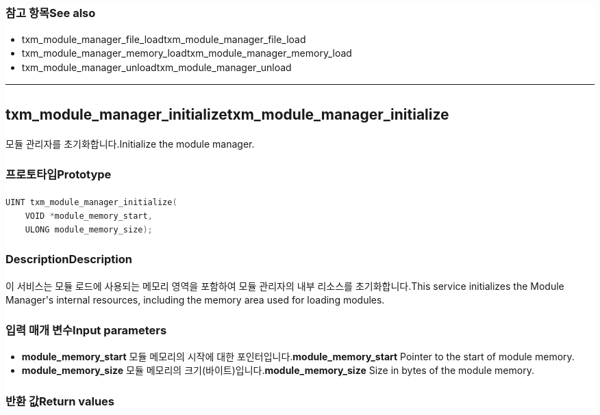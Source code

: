 ### <a name="see-also"></a><span data-ttu-id="fe11a-194">참고 항목</span><span class="sxs-lookup"><span data-stu-id="fe11a-194">See also</span></span>

- <span data-ttu-id="fe11a-195">txm_module_manager_file_load</span><span class="sxs-lookup"><span data-stu-id="fe11a-195">txm_module_manager_file_load</span></span>
- <span data-ttu-id="fe11a-196">txm_module_manager_memory_load</span><span class="sxs-lookup"><span data-stu-id="fe11a-196">txm_module_manager_memory_load</span></span>
- <span data-ttu-id="fe11a-197">txm_module_manager_unload</span><span class="sxs-lookup"><span data-stu-id="fe11a-197">txm_module_manager_unload</span></span>

---

## <a name="txm_module_manager_initialize"></a><span data-ttu-id="fe11a-198">txm_module_manager_initialize</span><span class="sxs-lookup"><span data-stu-id="fe11a-198">txm_module_manager_initialize</span></span>

<span data-ttu-id="fe11a-199">모듈 관리자를 초기화합니다.</span><span class="sxs-lookup"><span data-stu-id="fe11a-199">Initialize the module manager.</span></span>

### <a name="prototype"></a><span data-ttu-id="fe11a-200">프로토타입</span><span class="sxs-lookup"><span data-stu-id="fe11a-200">Prototype</span></span>

```c
UINT txm_module_manager_initialize(
    VOID *module_memory_start,
    ULONG module_memory_size);
```

### <a name="description"></a><span data-ttu-id="fe11a-201">Description</span><span class="sxs-lookup"><span data-stu-id="fe11a-201">Description</span></span>

<span data-ttu-id="fe11a-202">이 서비스는 모듈 로드에 사용되는 메모리 영역을 포함하여 모듈 관리자의 내부 리소스를 초기화합니다.</span><span class="sxs-lookup"><span data-stu-id="fe11a-202">This service initializes the Module Manager's internal resources, including the memory area used for loading modules.</span></span>

### <a name="input-parameters"></a><span data-ttu-id="fe11a-203">입력 매개 변수</span><span class="sxs-lookup"><span data-stu-id="fe11a-203">Input parameters</span></span>

- <span data-ttu-id="fe11a-204">**module_memory_start** 모듈 메모리의 시작에 대한 포인터입니다.</span><span class="sxs-lookup"><span data-stu-id="fe11a-204">**module_memory_start** Pointer to the start of module memory.</span></span>
- <span data-ttu-id="fe11a-205">**module_memory_size** 모듈 메모리의 크기(바이트)입니다.</span><span class="sxs-lookup"><span data-stu-id="fe11a-205">**module_memory_size** Size in bytes of the module memory.</span></span>

### <a name="return-values"></a><span data-ttu-id="fe11a-206">반환 값</span><span class="sxs-lookup"><span data-stu-id="fe11a-206">Return values</span></span>
